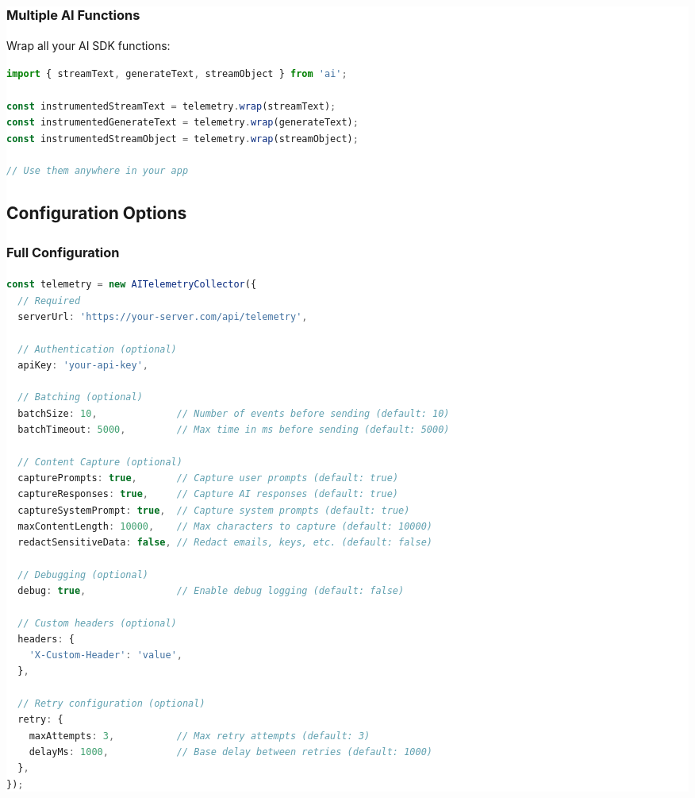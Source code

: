 ### Multiple AI Functions

Wrap all your AI SDK functions:

```typescript
import { streamText, generateText, streamObject } from 'ai';

const instrumentedStreamText = telemetry.wrap(streamText);
const instrumentedGenerateText = telemetry.wrap(generateText);
const instrumentedStreamObject = telemetry.wrap(streamObject);

// Use them anywhere in your app
```

## Configuration Options

### Full Configuration

```typescript
const telemetry = new AITelemetryCollector({
  // Required
  serverUrl: 'https://your-server.com/api/telemetry',
  
  // Authentication (optional)
  apiKey: 'your-api-key',
  
  // Batching (optional)
  batchSize: 10,              // Number of events before sending (default: 10)
  batchTimeout: 5000,         // Max time in ms before sending (default: 5000)
  
  // Content Capture (optional)
  capturePrompts: true,       // Capture user prompts (default: true)
  captureResponses: true,     // Capture AI responses (default: true)
  captureSystemPrompt: true,  // Capture system prompts (default: true)
  maxContentLength: 10000,    // Max characters to capture (default: 10000)
  redactSensitiveData: false, // Redact emails, keys, etc. (default: false)
  
  // Debugging (optional)
  debug: true,                // Enable debug logging (default: false)
  
  // Custom headers (optional)
  headers: {
    'X-Custom-Header': 'value',
  },
  
  // Retry configuration (optional)
  retry: {
    maxAttempts: 3,           // Max retry attempts (default: 3)
    delayMs: 1000,            // Base delay between retries (default: 1000)
  },
});
```
